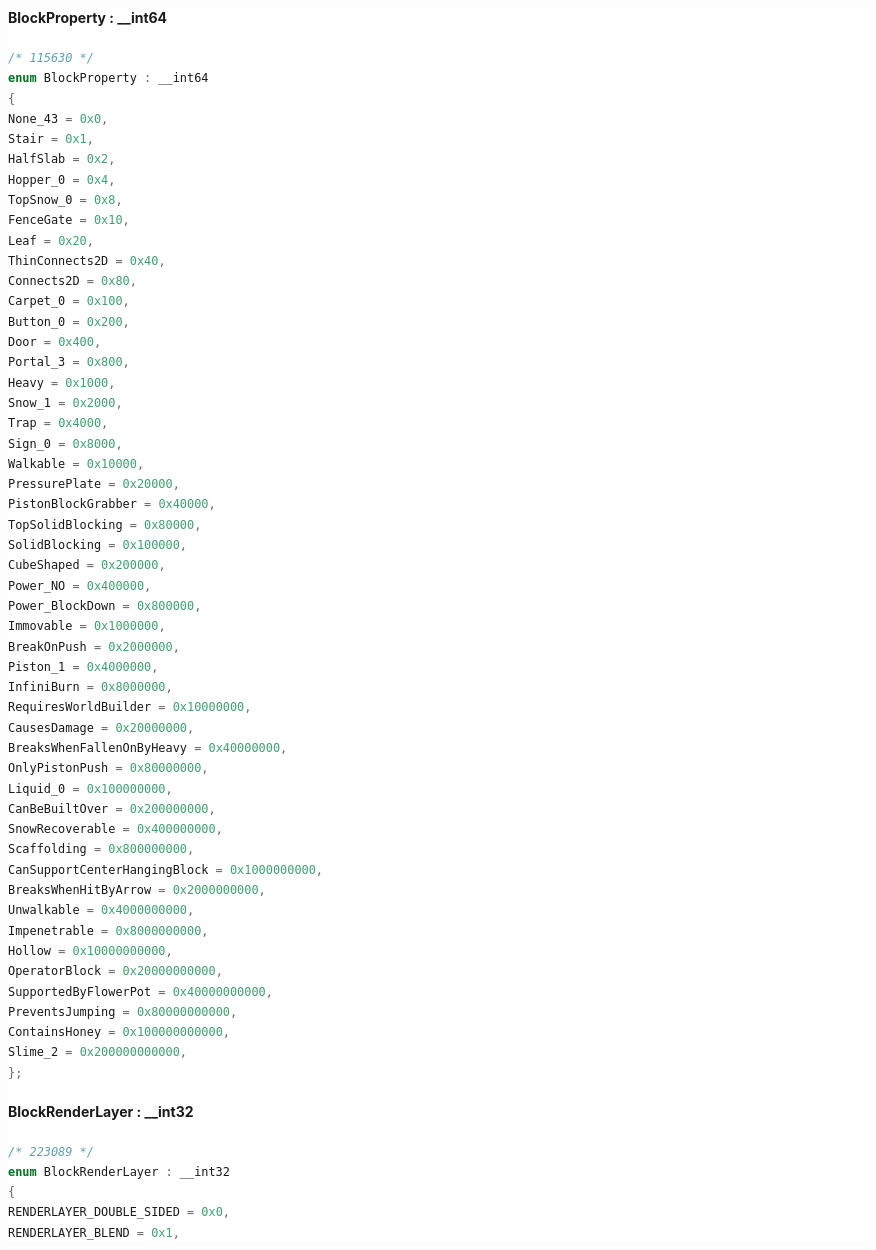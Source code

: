 ```cpp
```
#### BlockProperty : __int64
```cpp
/* 115630 */
enum BlockProperty : __int64
{
None_43 = 0x0,
Stair = 0x1,
HalfSlab = 0x2,
Hopper_0 = 0x4,
TopSnow_0 = 0x8,
FenceGate = 0x10,
Leaf = 0x20,
ThinConnects2D = 0x40,
Connects2D = 0x80,
Carpet_0 = 0x100,
Button_0 = 0x200,
Door = 0x400,
Portal_3 = 0x800,
Heavy = 0x1000,
Snow_1 = 0x2000,
Trap = 0x4000,
Sign_0 = 0x8000,
Walkable = 0x10000,
PressurePlate = 0x20000,
PistonBlockGrabber = 0x40000,
TopSolidBlocking = 0x80000,
SolidBlocking = 0x100000,
CubeShaped = 0x200000,
Power_NO = 0x400000,
Power_BlockDown = 0x800000,
Immovable = 0x1000000,
BreakOnPush = 0x2000000,
Piston_1 = 0x4000000,
InfiniBurn = 0x8000000,
RequiresWorldBuilder = 0x10000000,
CausesDamage = 0x20000000,
BreaksWhenFallenOnByHeavy = 0x40000000,
OnlyPistonPush = 0x80000000,
Liquid_0 = 0x100000000,
CanBeBuiltOver = 0x200000000,
SnowRecoverable = 0x400000000,
Scaffolding = 0x800000000,
CanSupportCenterHangingBlock = 0x1000000000,
BreaksWhenHitByArrow = 0x2000000000,
Unwalkable = 0x4000000000,
Impenetrable = 0x8000000000,
Hollow = 0x10000000000,
OperatorBlock = 0x20000000000,
SupportedByFlowerPot = 0x40000000000,
PreventsJumping = 0x80000000000,
ContainsHoney = 0x100000000000,
Slime_2 = 0x200000000000,
};

```
#### BlockRenderLayer : __int32
```cpp
/* 223089 */
enum BlockRenderLayer : __int32
{
RENDERLAYER_DOUBLE_SIDED = 0x0,
RENDERLAYER_BLEND = 0x1,
```
